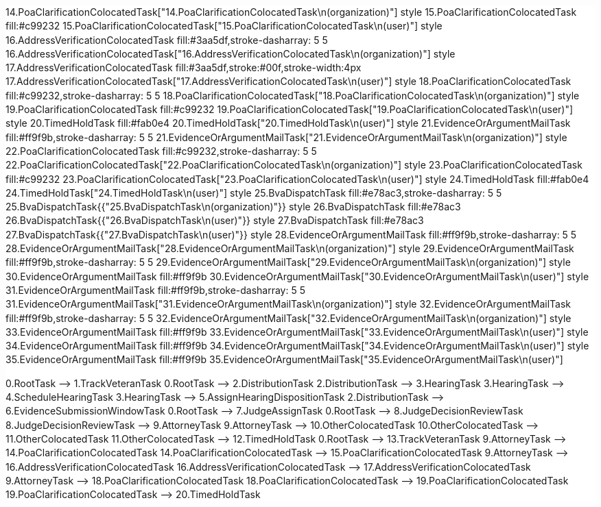   14.PoaClarificationColocatedTask["14.PoaClarificationColocatedTask\n(organization)"]
style 15.PoaClarificationColocatedTask fill:#c99232
  15.PoaClarificationColocatedTask["15.PoaClarificationColocatedTask\n(user)"]
style 16.AddressVerificationColocatedTask fill:#3aa5df,stroke-dasharray: 5 5
  16.AddressVerificationColocatedTask["16.AddressVerificationColocatedTask\n(organization)"]
style 17.AddressVerificationColocatedTask fill:#3aa5df,stroke:#00f,stroke-width:4px
  17.AddressVerificationColocatedTask["17.AddressVerificationColocatedTask\n(user)"]
style 18.PoaClarificationColocatedTask fill:#c99232,stroke-dasharray: 5 5
  18.PoaClarificationColocatedTask["18.PoaClarificationColocatedTask\n(organization)"]
style 19.PoaClarificationColocatedTask fill:#c99232
  19.PoaClarificationColocatedTask["19.PoaClarificationColocatedTask\n(user)"]
style 20.TimedHoldTask fill:#fab0e4
  20.TimedHoldTask["20.TimedHoldTask\n(user)"]
style 21.EvidenceOrArgumentMailTask fill:#ff9f9b,stroke-dasharray: 5 5
  21.EvidenceOrArgumentMailTask["21.EvidenceOrArgumentMailTask\n(organization)"]
style 22.PoaClarificationColocatedTask fill:#c99232,stroke-dasharray: 5 5
  22.PoaClarificationColocatedTask["22.PoaClarificationColocatedTask\n(organization)"]
style 23.PoaClarificationColocatedTask fill:#c99232
  23.PoaClarificationColocatedTask["23.PoaClarificationColocatedTask\n(user)"]
style 24.TimedHoldTask fill:#fab0e4
  24.TimedHoldTask["24.TimedHoldTask\n(user)"]
style 25.BvaDispatchTask fill:#e78ac3,stroke-dasharray: 5 5
  25.BvaDispatchTask{{"25.BvaDispatchTask\n(organization)"}}
style 26.BvaDispatchTask fill:#e78ac3
  26.BvaDispatchTask{{"26.BvaDispatchTask\n(user)"}}
style 27.BvaDispatchTask fill:#e78ac3
  27.BvaDispatchTask{{"27.BvaDispatchTask\n(user)"}}
style 28.EvidenceOrArgumentMailTask fill:#ff9f9b,stroke-dasharray: 5 5
  28.EvidenceOrArgumentMailTask["28.EvidenceOrArgumentMailTask\n(organization)"]
style 29.EvidenceOrArgumentMailTask fill:#ff9f9b,stroke-dasharray: 5 5
  29.EvidenceOrArgumentMailTask["29.EvidenceOrArgumentMailTask\n(organization)"]
style 30.EvidenceOrArgumentMailTask fill:#ff9f9b
  30.EvidenceOrArgumentMailTask["30.EvidenceOrArgumentMailTask\n(user)"]
style 31.EvidenceOrArgumentMailTask fill:#ff9f9b,stroke-dasharray: 5 5
  31.EvidenceOrArgumentMailTask["31.EvidenceOrArgumentMailTask\n(organization)"]
style 32.EvidenceOrArgumentMailTask fill:#ff9f9b,stroke-dasharray: 5 5
  32.EvidenceOrArgumentMailTask["32.EvidenceOrArgumentMailTask\n(organization)"]
style 33.EvidenceOrArgumentMailTask fill:#ff9f9b
  33.EvidenceOrArgumentMailTask["33.EvidenceOrArgumentMailTask\n(user)"]
style 34.EvidenceOrArgumentMailTask fill:#ff9f9b
  34.EvidenceOrArgumentMailTask["34.EvidenceOrArgumentMailTask\n(user)"]
style 35.EvidenceOrArgumentMailTask fill:#ff9f9b
  35.EvidenceOrArgumentMailTask["35.EvidenceOrArgumentMailTask\n(user)"]

0.RootTask --> 1.TrackVeteranTask
0.RootTask --> 2.DistributionTask
2.DistributionTask --> 3.HearingTask
3.HearingTask --> 4.ScheduleHearingTask
3.HearingTask --> 5.AssignHearingDispositionTask
2.DistributionTask --> 6.EvidenceSubmissionWindowTask
0.RootTask --> 7.JudgeAssignTask
0.RootTask --> 8.JudgeDecisionReviewTask
8.JudgeDecisionReviewTask --> 9.AttorneyTask
9.AttorneyTask --> 10.OtherColocatedTask
10.OtherColocatedTask --> 11.OtherColocatedTask
11.OtherColocatedTask --> 12.TimedHoldTask
0.RootTask --> 13.TrackVeteranTask
9.AttorneyTask --> 14.PoaClarificationColocatedTask
14.PoaClarificationColocatedTask --> 15.PoaClarificationColocatedTask
9.AttorneyTask --> 16.AddressVerificationColocatedTask
16.AddressVerificationColocatedTask --> 17.AddressVerificationColocatedTask
9.AttorneyTask --> 18.PoaClarificationColocatedTask
18.PoaClarificationColocatedTask --> 19.PoaClarificationColocatedTask
19.PoaClarificationColocatedTask --> 20.TimedHoldTask